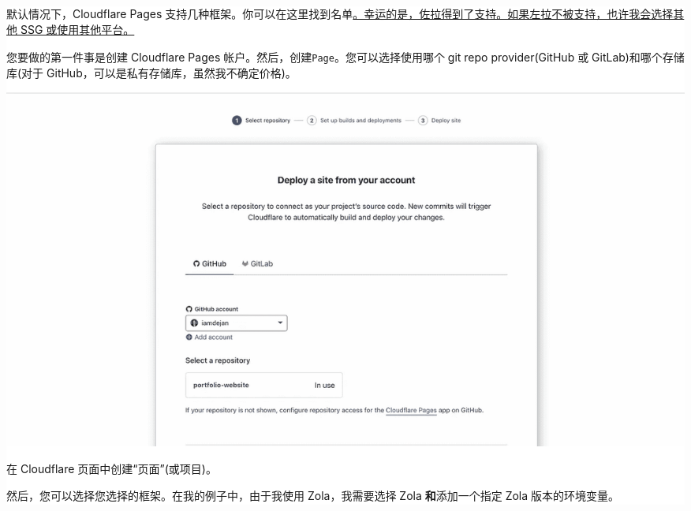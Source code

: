默认情况下，Cloudflare Pages 支持几种框架。你可以在这里找到名单[。幸运的是，佐拉得到了支持。如果左拉不被支持，也许我会选择其他 SSG 或使用其他平台。](https://developers.cloudflare.com/pages/framework-guides/)

您要做的第一件事是创建 Cloudflare Pages 帐户。然后，创建`Page`。您可以选择使用哪个 git repo provider(GitHub 或 GitLab)和哪个存储库(对于 GitHub，可以是私有存储库，虽然我不确定价格)。

![](img/e6ecb4867ce6080fd038e68232f6308c.png)

在 Cloudflare 页面中创建“页面”(或项目)。

然后，您可以选择您选择的框架。在我的例子中，由于我使用 Zola，我需要选择 Zola **和**添加一个指定 Zola 版本的环境变量。
